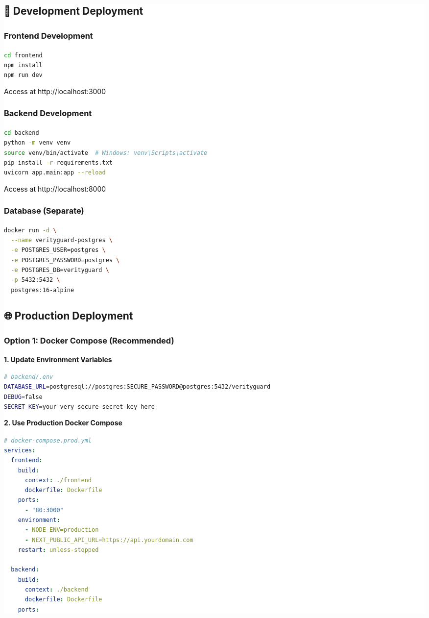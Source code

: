 ## 🔧 Development Deployment

### Frontend Development
```bash
cd frontend
npm install
npm run dev
```
Access at http://localhost:3000

### Backend Development
```bash
cd backend
python -m venv venv
source venv/bin/activate  # Windows: venv\Scripts\activate
pip install -r requirements.txt
uvicorn app.main:app --reload
```
Access at http://localhost:8000

### Database (Separate)
```bash
docker run -d \
  --name verityguard-postgres \
  -e POSTGRES_USER=postgres \
  -e POSTGRES_PASSWORD=postgres \
  -e POSTGRES_DB=verityguard \
  -p 5432:5432 \
  postgres:16-alpine
```

## 🌐 Production Deployment

### Option 1: Docker Compose (Recommended)

**1. Update Environment Variables**
```bash
# backend/.env
DATABASE_URL=postgresql://postgres:SECURE_PASSWORD@postgres:5432/verityguard
DEBUG=false
SECRET_KEY=your-very-secure-secret-key-here
```

**2. Use Production Docker Compose**
```yaml
# docker-compose.prod.yml
services:
  frontend:
    build:
      context: ./frontend
      dockerfile: Dockerfile
    ports:
      - "80:3000"
    environment:
      - NODE_ENV=production
      - NEXT_PUBLIC_API_URL=https://api.yourdomain.com
    restart: unless-stopped

  backend:
    build:
      context: ./backend
      dockerfile: Dockerfile
    ports:
```